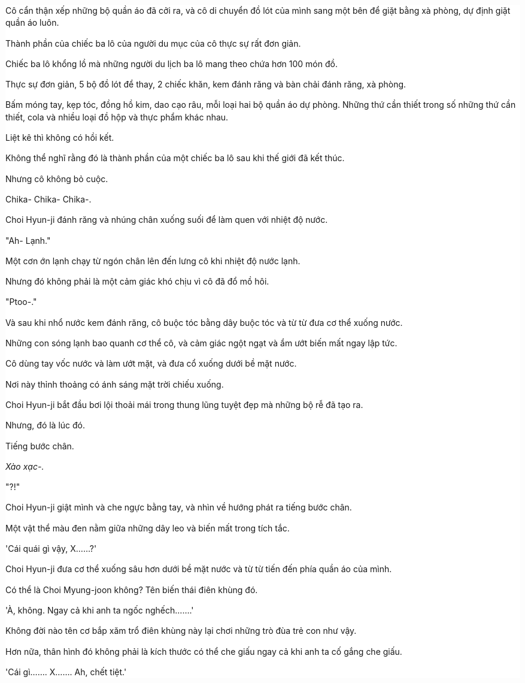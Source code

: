 Cô cẩn thận xếp những bộ quần áo đã cởi ra, và cô di chuyển đồ lót của mình sang một bên để giặt bằng xà phòng, dự định giặt quần áo luôn.

Thành phần của chiếc ba lô của người du mục của cô thực sự rất đơn giản.

Chiếc ba lô khổng lồ mà những người du lịch ba lô mang theo chứa hơn 100 món đồ.

Thực sự đơn giản, 5 bộ đồ lót để thay, 2 chiếc khăn, kem đánh răng và bàn chải đánh răng, xà phòng.

Bấm móng tay, kẹp tóc, đồng hồ kim, dao cạo râu, mỗi loại hai bộ quần áo dự phòng. Những thứ cần thiết trong số những thứ cần thiết, cola và nhiều loại đồ hộp và thực phẩm khác nhau.

Liệt kê thì không có hồi kết.

Không thể nghĩ rằng đó là thành phần của một chiếc ba lô sau khi thế giới đã kết thúc.

Nhưng cô không bỏ cuộc.

Chika- Chika- Chika-.

Choi Hyun-ji đánh răng và nhúng chân xuống suối để làm quen với nhiệt độ nước.

"Ah- Lạnh."

Một cơn ớn lạnh chạy từ ngón chân lên đến lưng cô khi nhiệt độ nước lạnh.

Nhưng đó không phải là một cảm giác khó chịu vì cô đã đổ mồ hôi.

"Ptoo-."

Và sau khi nhổ nước kem đánh răng, cô buộc tóc bằng dây buộc tóc và từ từ đưa cơ thể xuống nước.

Những con sóng lạnh bao quanh cơ thể cô, và cảm giác ngột ngạt và ẩm ướt biến mất ngay lập tức.

Cô dùng tay vốc nước và làm ướt mặt, và đưa cổ xuống dưới bề mặt nước.

Nơi này thỉnh thoảng có ánh sáng mặt trời chiếu xuống.

Choi Hyun-ji bắt đầu bơi lội thoải mái trong thung lũng tuyệt đẹp mà những bộ rễ đã tạo ra.

Nhưng, đó là lúc đó.

Tiếng bước chân.

*Xào xạc-.*

"?!"

Choi Hyun-ji giật mình và che ngực bằng tay, và nhìn về hướng phát ra tiếng bước chân.

Một vật thể màu đen nằm giữa những dây leo và biến mất trong tích tắc.

'Cái quái gì vậy, X……?'

Choi Hyun-ji đưa cơ thể xuống sâu hơn dưới bề mặt nước và từ từ tiến đến phía quần áo của mình.

Có thể là Choi Myung-joon không? Tên biến thái điên khùng đó.

'À, không. Ngay cả khi anh ta ngốc nghếch…….'

Không đời nào tên cơ bắp xăm trổ điên khùng này lại chơi những trò đùa trẻ con như vậy.

Hơn nữa, thân hình đó không phải là kích thước có thể che giấu ngay cả khi anh ta cố gắng che giấu.

'Cái gì……. X……. Ah, chết tiệt.'
